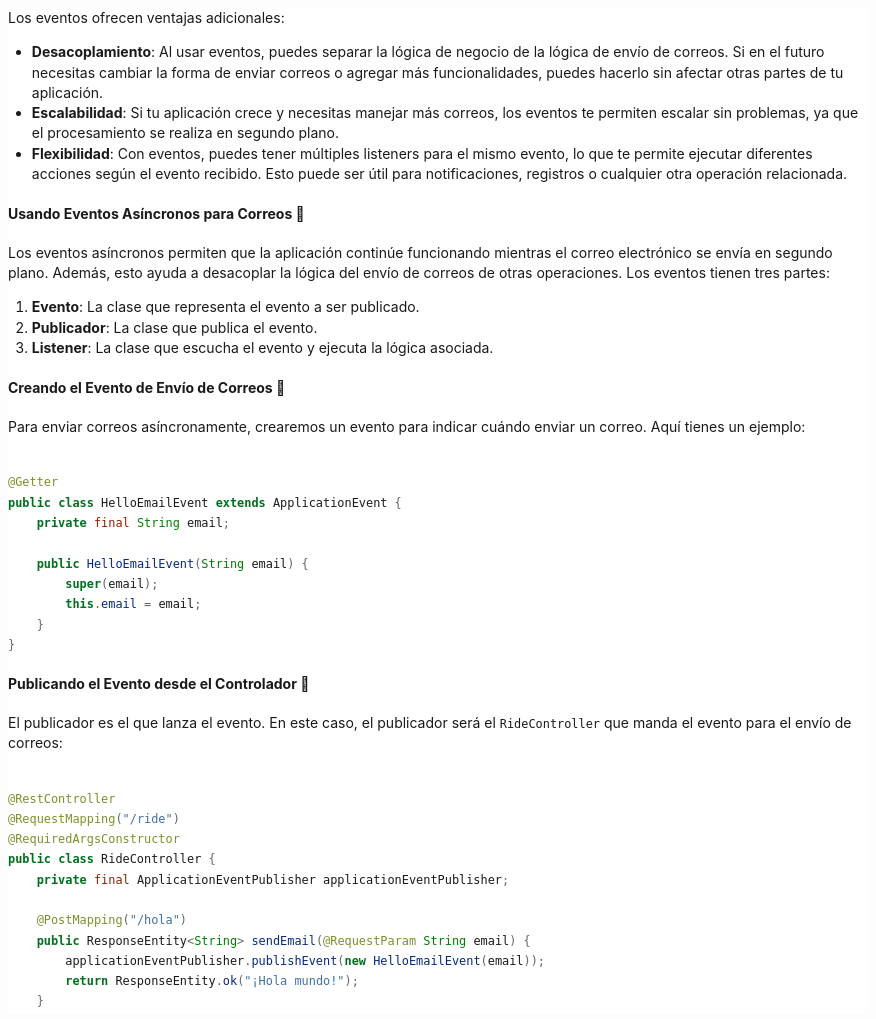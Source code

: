 Los eventos ofrecen ventajas adicionales:

- **Desacoplamiento**:
  Al usar eventos, puedes separar la lógica de negocio de la lógica de envío de correos. Si en el futuro necesitas
  cambiar la forma de enviar correos o agregar más funcionalidades, puedes hacerlo sin afectar otras partes de tu
  aplicación.
- **Escalabilidad**:
  Si tu aplicación crece y necesitas manejar más correos, los eventos te permiten escalar sin problemas, ya que el
  procesamiento se realiza en segundo plano.
- **Flexibilidad**:
  Con eventos, puedes tener múltiples listeners para el mismo evento, lo que te permite ejecutar diferentes acciones
  según el evento recibido. Esto puede ser útil para notificaciones, registros o cualquier otra operación relacionada.

#### Usando Eventos Asíncronos para Correos 📡

Los eventos asíncronos permiten que la aplicación continúe funcionando mientras el correo electrónico se envía en
segundo plano. Además, esto ayuda a desacoplar la lógica del envío de correos de otras operaciones. Los eventos tienen
tres partes:

1. **Evento**: La clase que representa el evento a ser publicado.
2. **Publicador**: La clase que publica el evento.
3. **Listener**: La clase que escucha el evento y ejecuta la lógica asociada.

#### Creando el Evento de Envío de Correos 📩

Para enviar correos asíncronamente, crearemos un evento para indicar cuándo enviar un correo. Aquí tienes un ejemplo:

```java

@Getter
public class HelloEmailEvent extends ApplicationEvent {
    private final String email;

    public HelloEmailEvent(String email) {
        super(email);
        this.email = email;
    }
}
```

#### Publicando el Evento desde el Controlador 📣

El publicador es el que lanza el evento. En este caso, el publicador será el `RideController` que manda el evento para
el envío de correos:

```java

@RestController
@RequestMapping("/ride")
@RequiredArgsConstructor
public class RideController {
    private final ApplicationEventPublisher applicationEventPublisher;

    @PostMapping("/hola")
    public ResponseEntity<String> sendEmail(@RequestParam String email) {
        applicationEventPublisher.publishEvent(new HelloEmailEvent(email));
        return ResponseEntity.ok("¡Hola mundo!");
    }
```